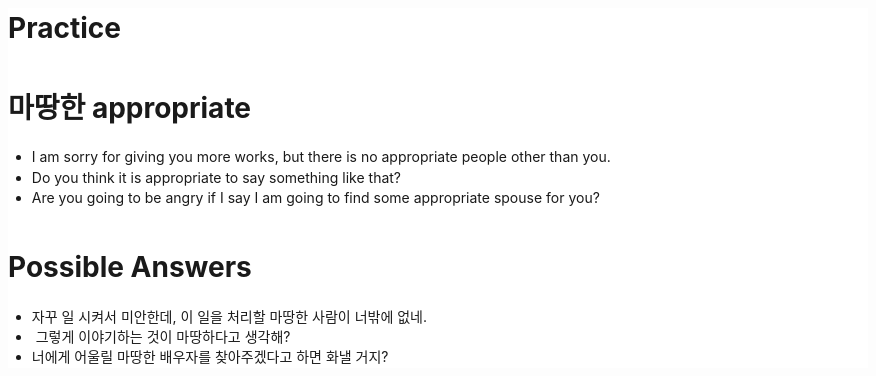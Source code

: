 #  Practice


#  마땅한 appropriate


* I am sorry for giving you more works, but there is no appropriate people other than you.
* Do you think it is appropriate to say something like that?
* Are you going to be angry if I say I am going to find some appropriate spouse for you?


#  Possible Answers


* 자꾸 일 시켜서 미안한데, 이 일을 처리할 마땅한 사람이 너밖에 없네.
*  그렇게 이야기하는 것이 마땅하다고 생각해?
* 너에게 어울릴 마땅한 배우자를 찾아주겠다고 하면 화낼 거지?
